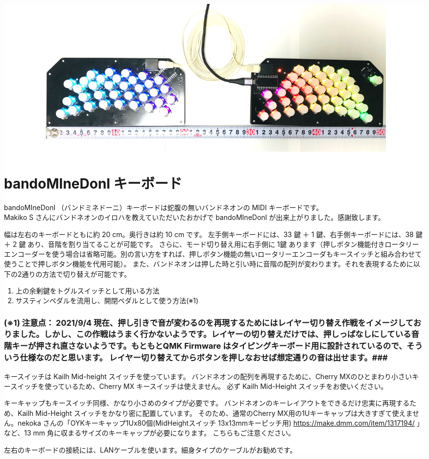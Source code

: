 <p align=center>
<img width="700" alt="bandoMIneDonI overview" src="https://github.com/3araht/bandominedoni/blob/main/pictures/bandoMIneDonI.jpg">
</p>

# bandoMIneDonI キーボード
bandoMIneDonI （バンドミネドーニ）キーボードは蛇腹の無いバンドネオンの MIDI キーボードです。  
Makiko S さんにバンドネオンのイロハを教えていただいたおかげで bandoMIneDonI が出来上がりました。感謝致します。

幅は左右のキーボードともに約 20 cm。奥行きは約 10 cm です。
左手側キーボードには、33 鍵 ＋ 1 鍵、右手側キーボードには、38 鍵 ＋ 2 鍵 あり、音階を割り当てることが可能です。
さらに、モード切り替え用に右手側に 1鍵 あります（押しボタン機能付きロータリーエンコーダーを使う場合は省略可能。別の言い方をすれば、押しボタン機能の無いロータリーエンコーダもキースイッチと組み合わせて使うことで押しボタン機能を代用可能）。
また、バンドネオンは押した時と引い時に音階の配列が変わります。それを表現するために以下の2通りの方法で切り替えが可能です。  
1. 上の余剰鍵をトグルスイッチとして用いる方法  
2. サスティンペダルを流用し、開閉ペダルとして使う方法(※1)

### (※1) 注意点： 2021/9/4 現在、押し引きで音が変わるのを再現するためにはレイヤー切り替え作戦をイメージしておりました。しかし、この作戦はうまく行かないようです。レイヤーの切り替えだけでは、押しっぱなしにしている音階キーが押され直さないようです。もともとQMK Firmware はタイピングキーボード用に設計されているので、そういう仕様なのだと思います。 レイヤー切り替えてからボタンを押しなおせば想定通りの音は出せます。###

キースイッチは Kailh Mid-height スイッチを使っています。
バンドネオンの配列を再現するために、Cherry MXのひとまわり小さいキースイッチを使っているため、Cherry MX キースイッチは使えません。
必ず Kailh Mid-Height スイッチをお使いください。

キーキャップもキースイッチ同様、かなり小さめのタイプが必要です。
バンドネオンのキーレイアウトをできるだけ忠実に再現するため、Kailh Mid-Height スイッチをかなり密に配置しています。
そのため、通常のCherry MX用の1Uキーキャップは大きすぎて使えません。nekoka さんの「OYKキーキャップ1Ux80個(MidHeightスイッチ 13x13mmキーピッチ用) https://make.dmm.com/item/1317194/ 」など、13 mm 角に収まるサイズのキーキャップが必要になります。
こちらもご注意ください。  

左右のキーボードの接続には、LANケーブルを使います。細身タイプのケーブルがお勧めです。  
